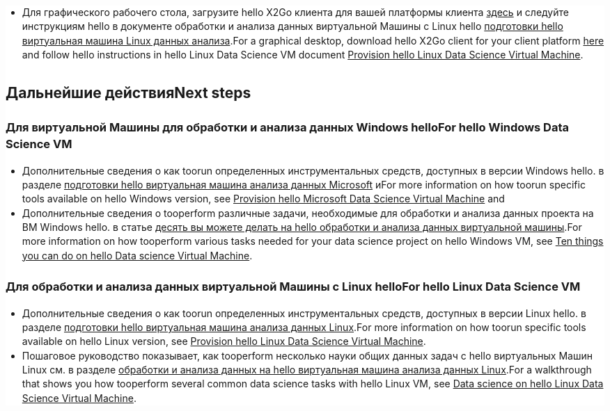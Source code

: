 * <span data-ttu-id="4db4e-355">Для графического рабочего стола, загрузите hello X2Go клиента для вашей платформы клиента [здесь](http://wiki.x2go.org/doku.php/doc:installation:x2goclient) и следуйте инструкциям hello в документе обработки и анализа данных виртуальной Машины с Linux hello [подготовки hello виртуальная машина Linux данных анализа](machine-learning-data-science-linux-dsvm-intro.md#installing-and-configuring-x2go-client).</span><span class="sxs-lookup"><span data-stu-id="4db4e-355">For a graphical desktop, download hello X2Go client for your client platform [here](http://wiki.x2go.org/doku.php/doc:installation:x2goclient) and follow hello instructions in hello Linux Data Science VM document [Provision hello Linux Data Science Virtual Machine](machine-learning-data-science-linux-dsvm-intro.md#installing-and-configuring-x2go-client).</span></span>

## <a name="next-steps"></a><span data-ttu-id="4db4e-356">Дальнейшие действия</span><span class="sxs-lookup"><span data-stu-id="4db4e-356">Next steps</span></span>
### <a name="for-hello-windows-data-science-vm"></a><span data-ttu-id="4db4e-357">Для виртуальной Машины для обработки и анализа данных Windows hello</span><span class="sxs-lookup"><span data-stu-id="4db4e-357">For hello Windows Data Science VM</span></span>
* <span data-ttu-id="4db4e-358">Дополнительные сведения о как toorun определенных инструментальных средств, доступных в версии Windows hello. в разделе [подготовки hello виртуальная машина анализа данных Microsoft](machine-learning-data-science-provision-vm.md) и</span><span class="sxs-lookup"><span data-stu-id="4db4e-358">For more information on how toorun specific tools available on hello Windows version, see [Provision hello Microsoft Data Science Virtual Machine](machine-learning-data-science-provision-vm.md) and</span></span>
* <span data-ttu-id="4db4e-359">Дополнительные сведения о tooperform различные задачи, необходимые для обработки и анализа данных проекта на ВМ Windows hello. в статье [десять вы можете делать на hello обработки и анализа данных виртуальной машины](machine-learning-data-science-vm-do-ten-things.md).</span><span class="sxs-lookup"><span data-stu-id="4db4e-359">For more information on how tooperform various tasks needed for your data science project on hello Windows VM, see [Ten things you can do on hello Data science Virtual Machine](machine-learning-data-science-vm-do-ten-things.md).</span></span>

### <a name="for-hello-linux-data-science-vm"></a><span data-ttu-id="4db4e-360">Для обработки и анализа данных виртуальной Машины с Linux hello</span><span class="sxs-lookup"><span data-stu-id="4db4e-360">For hello Linux Data Science VM</span></span>
* <span data-ttu-id="4db4e-361">Дополнительные сведения о как toorun определенных инструментальных средств, доступных в версии Linux hello. в разделе [подготовки hello виртуальная машина анализа данных Linux](machine-learning-data-science-linux-dsvm-intro.md).</span><span class="sxs-lookup"><span data-stu-id="4db4e-361">For more information on how toorun specific tools available on hello Linux version, see [Provision hello Linux Data Science Virtual Machine](machine-learning-data-science-linux-dsvm-intro.md).</span></span>
* <span data-ttu-id="4db4e-362">Пошаговое руководство показывает, как tooperform несколько науки общих данных задач с hello виртуальных Машин Linux см. в разделе [обработки и анализа данных на hello виртуальная машина анализа данных Linux](machine-learning-data-science-linux-dsvm-walkthrough.md).</span><span class="sxs-lookup"><span data-stu-id="4db4e-362">For a walkthrough that shows you how tooperform several common data science tasks with hello Linux VM, see [Data science on hello Linux Data Science Virtual Machine](machine-learning-data-science-linux-dsvm-walkthrough.md).</span></span>

